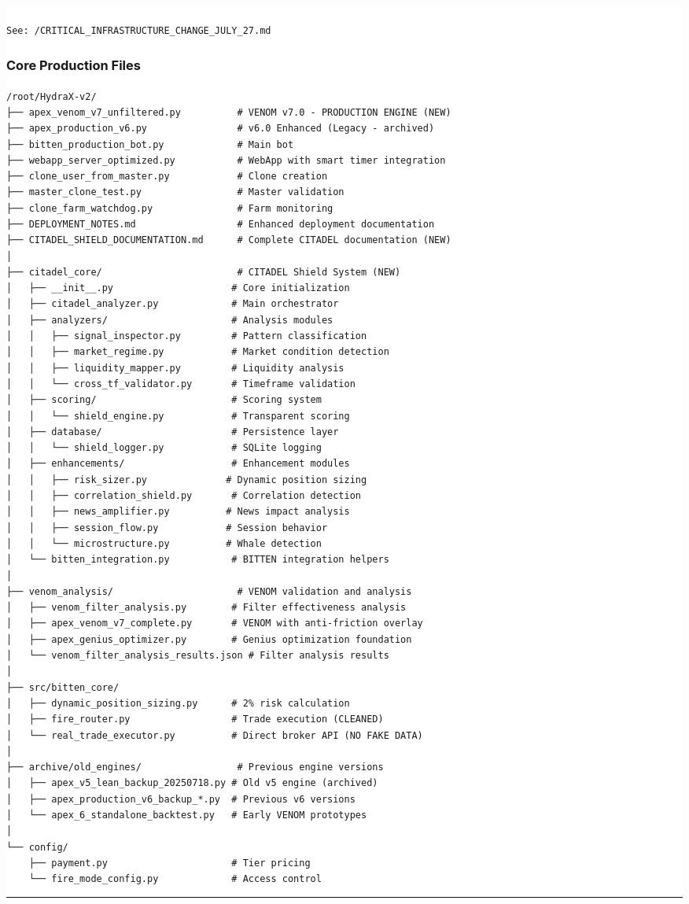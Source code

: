 ```

See: /CRITICAL_INFRASTRUCTURE_CHANGE_JULY_27.md
```

### Core Production Files
```
/root/HydraX-v2/
├── apex_venom_v7_unfiltered.py          # VENOM v7.0 - PRODUCTION ENGINE (NEW)
├── apex_production_v6.py                # v6.0 Enhanced (Legacy - archived)
├── bitten_production_bot.py             # Main bot
├── webapp_server_optimized.py           # WebApp with smart timer integration
├── clone_user_from_master.py            # Clone creation
├── master_clone_test.py                 # Master validation
├── clone_farm_watchdog.py               # Farm monitoring
├── DEPLOYMENT_NOTES.md                  # Enhanced deployment documentation
├── CITADEL_SHIELD_DOCUMENTATION.md      # Complete CITADEL documentation (NEW)
│
├── citadel_core/                        # CITADEL Shield System (NEW)
│   ├── __init__.py                     # Core initialization
│   ├── citadel_analyzer.py             # Main orchestrator
│   ├── analyzers/                      # Analysis modules
│   │   ├── signal_inspector.py         # Pattern classification
│   │   ├── market_regime.py            # Market condition detection
│   │   ├── liquidity_mapper.py         # Liquidity analysis
│   │   └── cross_tf_validator.py       # Timeframe validation
│   ├── scoring/                        # Scoring system
│   │   └── shield_engine.py            # Transparent scoring
│   ├── database/                       # Persistence layer
│   │   └── shield_logger.py            # SQLite logging
│   ├── enhancements/                   # Enhancement modules
│   │   ├── risk_sizer.py              # Dynamic position sizing
│   │   ├── correlation_shield.py       # Correlation detection
│   │   ├── news_amplifier.py          # News impact analysis
│   │   ├── session_flow.py            # Session behavior
│   │   └── microstructure.py          # Whale detection
│   └── bitten_integration.py           # BITTEN integration helpers
│
├── venom_analysis/                      # VENOM validation and analysis
│   ├── venom_filter_analysis.py        # Filter effectiveness analysis
│   ├── apex_venom_v7_complete.py       # VENOM with anti-friction overlay
│   ├── apex_genius_optimizer.py        # Genius optimization foundation
│   └── venom_filter_analysis_results.json # Filter analysis results
│
├── src/bitten_core/
│   ├── dynamic_position_sizing.py      # 2% risk calculation
│   ├── fire_router.py                  # Trade execution (CLEANED)
│   └── real_trade_executor.py          # Direct broker API (NO FAKE DATA)
│
├── archive/old_engines/                 # Previous engine versions
│   ├── apex_v5_lean_backup_20250718.py # Old v5 engine (archived)
│   ├── apex_production_v6_backup_*.py  # Previous v6 versions
│   └── apex_6_standalone_backtest.py   # Early VENOM prototypes
│
└── config/
    ├── payment.py                      # Tier pricing
    └── fire_mode_config.py             # Access control
```

---